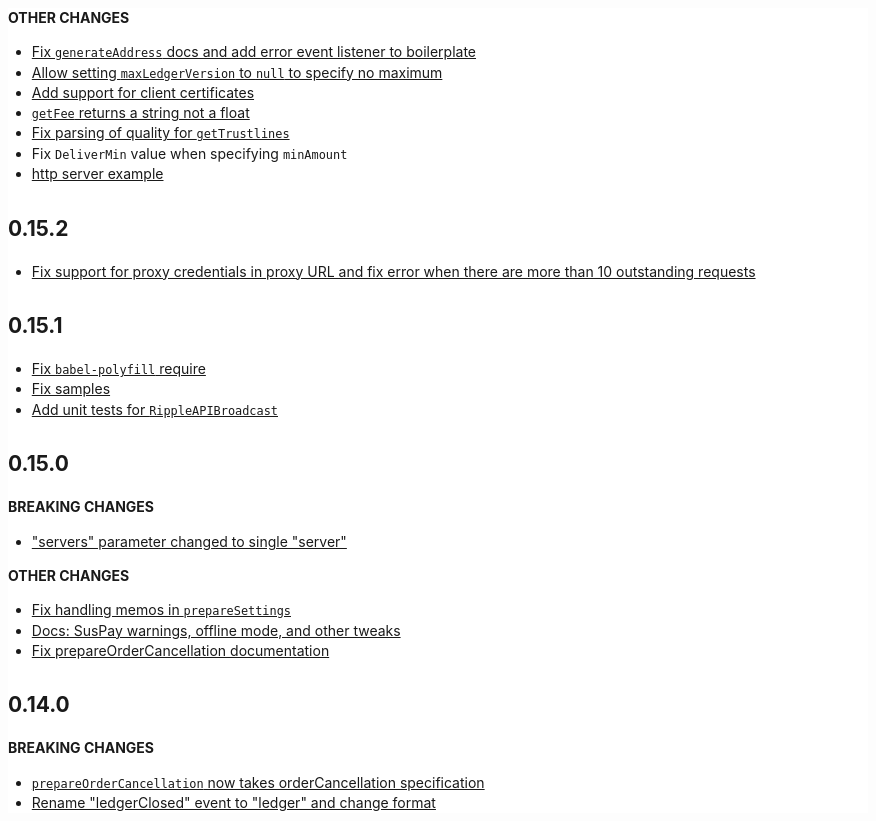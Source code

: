 __OTHER CHANGES__
+ [Fix `generateAddress` docs and add error event listener to boilerplate](https://github.com/ripple/ripple-lib/commit/809d981987a2890fac3a73a40a05c598b9040334)
+ [Allow setting `maxLedgerVersion` to `null` to specify no maximum](https://github.com/ripple/ripple-lib/commit/82613e7e8b360d1ae1552eab4559ab4763c06d7e)
+ [Add support for client certificates](https://github.com/ripple/ripple-lib/commit/5f5e48e4140345d166b8c1a3ee0847b0d9e2d893)
+ [`getFee` returns a string not a float](https://github.com/ripple/ripple-lib/commit/7bf2da6014c87e164542e69356efeaabb575a157)
+ [Fix parsing of quality for `getTrustlines`](https://github.com/ripple/ripple-lib/commit/86ff315ef2a39dfdc2ce97e0e1c4aa73f04e363b)
+ Fix `DeliverMin` value when specifying `minAmount`
+ [http server example](https://github.com/ripple/ripple-lib/commit/76866ab901ea46a2dd73181605e0f7f4220043d4)

## 0.15.2

+ [Fix support for proxy credentials in proxy URL and fix error when there are more than 10 outstanding requests](https://github.com/ripple/ripple-lib/commit/0990ad4a6f1d59ca9d2cb859b4e2d71693f3fc4b)

## 0.15.1

+ [Fix `babel-polyfill` require](https://github.com/ripple/ripple-lib/commit/062148674c3b1293ab82c28e25615ddd530339fa)
+ [Fix samples](https://github.com/ripple/ripple-lib/commit/5d5cf868a2ddb1b1cd40e4a4f0a782d0066c2055)
+ [Add unit tests for `RippleAPIBroadcast`](https://github.com/ripple/ripple-lib/commit/ddf8fe5b1a9c750490dca98fb9ffaaf8017f87e0)

## 0.15.0

__BREAKING CHANGES__
+ ["servers" parameter changed to single "server"](https://github.com/ripple/ripple-lib/commit/7061e9afe46f0682254d098adeff3dd7157521a1)

__OTHER CHANGES__
+ [Fix handling memos in `prepareSettings`](https://github.com/ripple/ripple-lib/commit/c9704137b7b538e8dbf31c483bcdcf2dcfd7cd75)
+ [Docs: SusPay warnings, offline mode, and other tweaks](https://github.com/ripple/ripple-lib/commit/4b4fc36ebd93f1360781a65f2869bd2c4f0a5093)
+ [Fix prepareOrderCancellation documentation](https://github.com/ripple/ripple-lib/commit/5e720891f579fd73d43c64e5ec519d9121023c10)

## 0.14.0

__BREAKING CHANGES__
+ [`prepareOrderCancellation` now takes orderCancellation specification](https://github.com/ripple/ripple-lib/commit/7f33d8a71e56289e5a5e0ead1c74f75ebcde72bc)
+ [Rename "ledgerClosed" event to "ledger" and change format](https://github.com/ripple/ripple-lib/commit/8a3d4a64db5fbf560ebf87dc62e0212513c5e18a)
